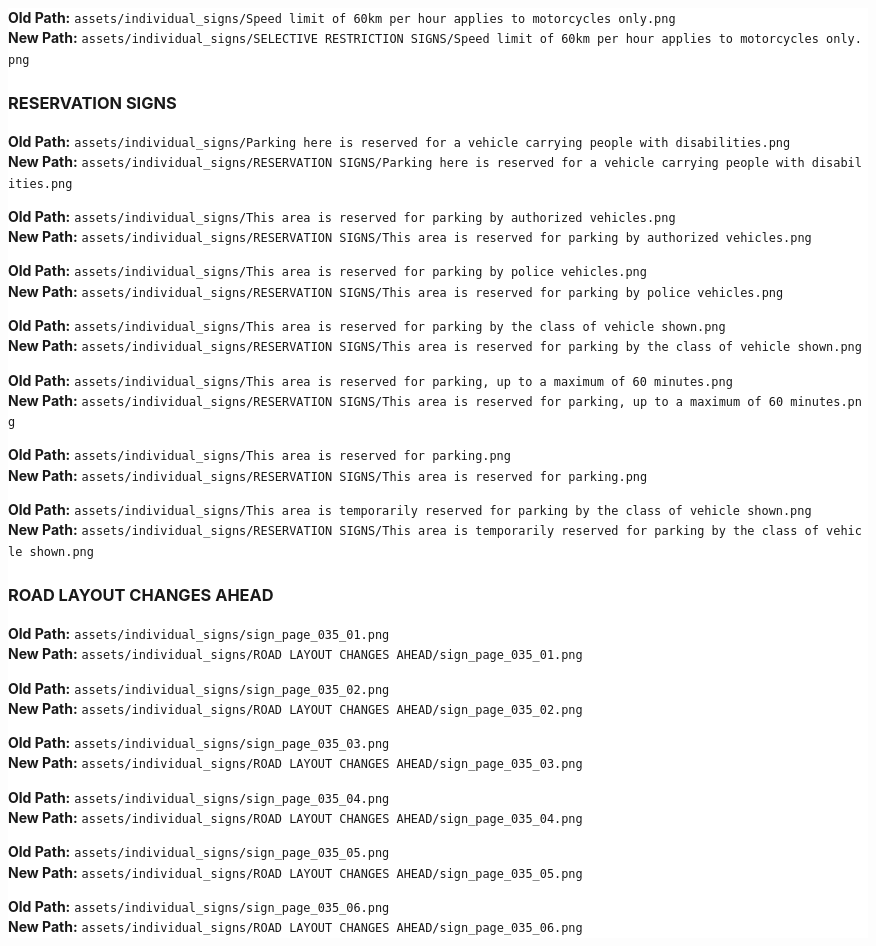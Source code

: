**Old Path:** `assets/individual_signs/Speed limit of 60km per hour applies to motorcycles only.png`  
**New Path:** `assets/individual_signs/SELECTIVE RESTRICTION SIGNS/Speed limit of 60km per hour applies to motorcycles only.png`

### RESERVATION SIGNS
**Old Path:** `assets/individual_signs/Parking here is reserved for a vehicle carrying people with disabilities.png`  
**New Path:** `assets/individual_signs/RESERVATION SIGNS/Parking here is reserved for a vehicle carrying people with disabilities.png`

**Old Path:** `assets/individual_signs/This area is reserved for parking by authorized vehicles.png`  
**New Path:** `assets/individual_signs/RESERVATION SIGNS/This area is reserved for parking by authorized vehicles.png`

**Old Path:** `assets/individual_signs/This area is reserved for parking by police vehicles.png`  
**New Path:** `assets/individual_signs/RESERVATION SIGNS/This area is reserved for parking by police vehicles.png`

**Old Path:** `assets/individual_signs/This area is reserved for parking by the class of vehicle shown.png`  
**New Path:** `assets/individual_signs/RESERVATION SIGNS/This area is reserved for parking by the class of vehicle shown.png`

**Old Path:** `assets/individual_signs/This area is reserved for parking, up to a maximum of 60 minutes.png`  
**New Path:** `assets/individual_signs/RESERVATION SIGNS/This area is reserved for parking, up to a maximum of 60 minutes.png`

**Old Path:** `assets/individual_signs/This area is reserved for parking.png`  
**New Path:** `assets/individual_signs/RESERVATION SIGNS/This area is reserved for parking.png`

**Old Path:** `assets/individual_signs/This area is temporarily reserved for parking by the class of vehicle shown.png`  
**New Path:** `assets/individual_signs/RESERVATION SIGNS/This area is temporarily reserved for parking by the class of vehicle shown.png`

### ROAD LAYOUT CHANGES AHEAD
**Old Path:** `assets/individual_signs/sign_page_035_01.png`  
**New Path:** `assets/individual_signs/ROAD LAYOUT CHANGES AHEAD/sign_page_035_01.png`

**Old Path:** `assets/individual_signs/sign_page_035_02.png`  
**New Path:** `assets/individual_signs/ROAD LAYOUT CHANGES AHEAD/sign_page_035_02.png`

**Old Path:** `assets/individual_signs/sign_page_035_03.png`  
**New Path:** `assets/individual_signs/ROAD LAYOUT CHANGES AHEAD/sign_page_035_03.png`

**Old Path:** `assets/individual_signs/sign_page_035_04.png`  
**New Path:** `assets/individual_signs/ROAD LAYOUT CHANGES AHEAD/sign_page_035_04.png`

**Old Path:** `assets/individual_signs/sign_page_035_05.png`  
**New Path:** `assets/individual_signs/ROAD LAYOUT CHANGES AHEAD/sign_page_035_05.png`

**Old Path:** `assets/individual_signs/sign_page_035_06.png`  
**New Path:** `assets/individual_signs/ROAD LAYOUT CHANGES AHEAD/sign_page_035_06.png`

